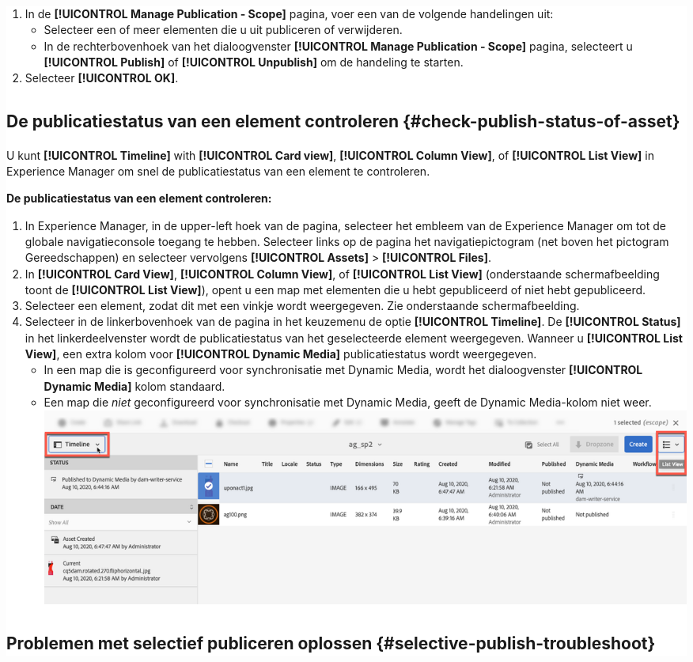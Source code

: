 1. In de **[!UICONTROL Manage Publication - Scope]** pagina, voer een van de volgende handelingen uit:
   * Selecteer een of meer elementen die u uit publiceren of verwijderen.
   * In de rechterbovenhoek van het dialoogvenster **[!UICONTROL Manage Publication - Scope]** pagina, selecteert u **[!UICONTROL Publish]** of **[!UICONTROL Unpublish]** om de handeling te starten.
1. Selecteer **[!UICONTROL OK]**.

## De publicatiestatus van een element controleren {#check-publish-status-of-asset}

U kunt **[!UICONTROL Timeline]** with **[!UICONTROL Card view]**, **[!UICONTROL Column View]**, of **[!UICONTROL List View]** in Experience Manager om snel de publicatiestatus van een element te controleren.

**De publicatiestatus van een element controleren:**

1. In Experience Manager, in de upper-left hoek van de pagina, selecteer het embleem van de Experience Manager om tot de globale navigatieconsole toegang te hebben. Selecteer links op de pagina het navigatiepictogram (net boven het pictogram Gereedschappen) en selecteer vervolgens **[!UICONTROL Assets]** > **[!UICONTROL Files]**.
1. In **[!UICONTROL Card View]**, **[!UICONTROL Column View]**, of **[!UICONTROL List View]** (onderstaande schermafbeelding toont de **[!UICONTROL List View]**), opent u een map met elementen die u hebt gepubliceerd of niet hebt gepubliceerd.
1. Selecteer een element, zodat dit met een vinkje wordt weergegeven. Zie onderstaande schermafbeelding.
1. Selecteer in de linkerbovenhoek van de pagina in het keuzemenu de optie **[!UICONTROL Timeline]**. De **[!UICONTROL Status]** in het linkerdeelvenster wordt de publicatiestatus van het geselecteerde element weergegeven.
Wanneer u **[!UICONTROL List View]**, een extra kolom voor **[!UICONTROL Dynamic Media]** publicatiestatus wordt weergegeven.
   * In een map die is geconfigureerd voor synchronisatie met Dynamic Media, wordt het dialoogvenster **[!UICONTROL Dynamic Media]** kolom standaard.
   * Een map die *niet* geconfigureerd voor synchronisatie met Dynamic Media, geeft de Dynamic Media-kolom niet weer.
      ![Lijstweergave en tijdlijn](/help/assets/assets-dm/selective-publish-status-timeline.png)

## Problemen met selectief publiceren oplossen {#selective-publish-troubleshoot}
